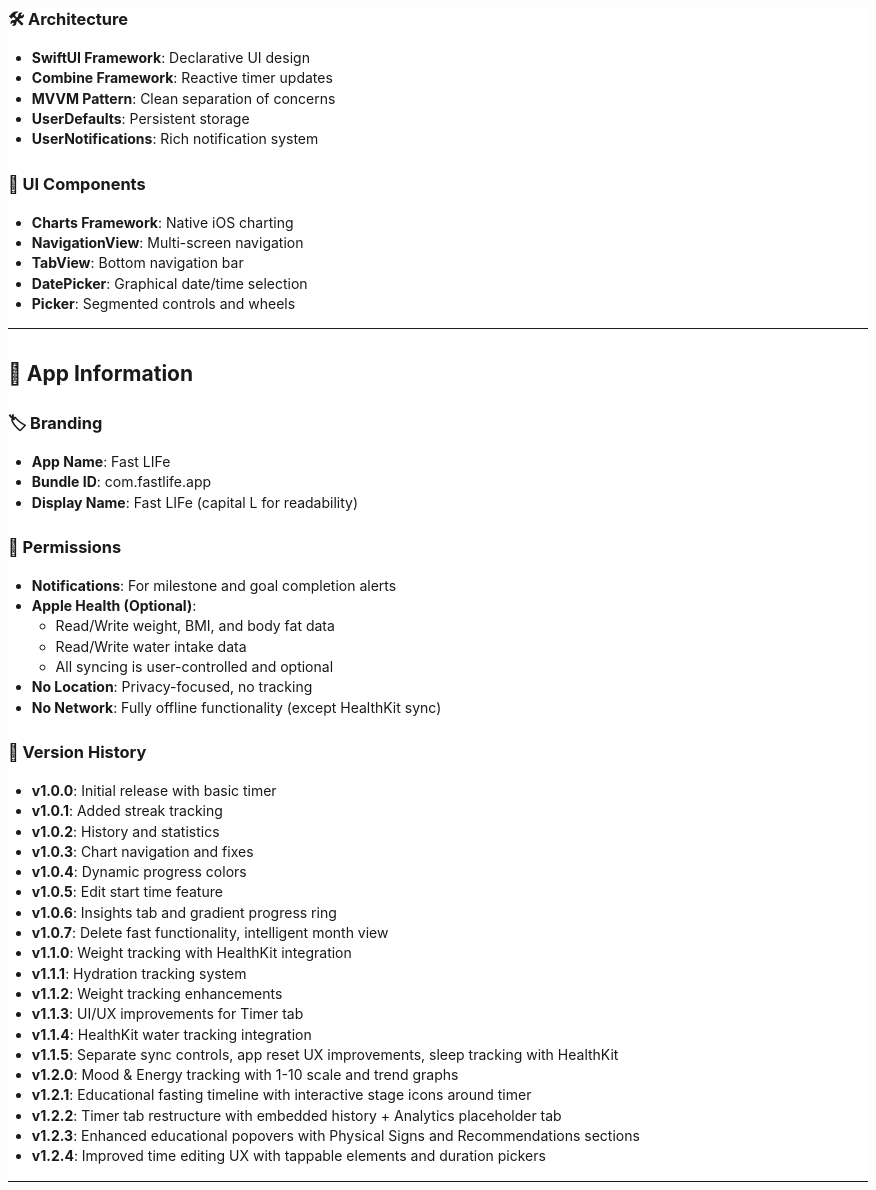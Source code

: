 ### 🛠️ Architecture
- **SwiftUI Framework**: Declarative UI design
- **Combine Framework**: Reactive timer updates
- **MVVM Pattern**: Clean separation of concerns
- **UserDefaults**: Persistent storage
- **UserNotifications**: Rich notification system

### 🎨 UI Components
- **Charts Framework**: Native iOS charting
- **NavigationView**: Multi-screen navigation
- **TabView**: Bottom navigation bar
- **DatePicker**: Graphical date/time selection
- **Picker**: Segmented controls and wheels

---

## 📱 App Information

### 🏷️ Branding
- **App Name**: Fast LIFe
- **Bundle ID**: com.fastlife.app
- **Display Name**: Fast LIFe (capital L for readability)

### 📄 Permissions
- **Notifications**: For milestone and goal completion alerts
- **Apple Health (Optional)**:
  - Read/Write weight, BMI, and body fat data
  - Read/Write water intake data
  - All syncing is user-controlled and optional
- **No Location**: Privacy-focused, no tracking
- **No Network**: Fully offline functionality (except HealthKit sync)

### 🔄 Version History
- **v1.0.0**: Initial release with basic timer
- **v1.0.1**: Added streak tracking
- **v1.0.2**: History and statistics
- **v1.0.3**: Chart navigation and fixes
- **v1.0.4**: Dynamic progress colors
- **v1.0.5**: Edit start time feature
- **v1.0.6**: Insights tab and gradient progress ring
- **v1.0.7**: Delete fast functionality, intelligent month view
- **v1.1.0**: Weight tracking with HealthKit integration
- **v1.1.1**: Hydration tracking system
- **v1.1.2**: Weight tracking enhancements
- **v1.1.3**: UI/UX improvements for Timer tab
- **v1.1.4**: HealthKit water tracking integration
- **v1.1.5**: Separate sync controls, app reset UX improvements, sleep tracking with HealthKit
- **v1.2.0**: Mood & Energy tracking with 1-10 scale and trend graphs
- **v1.2.1**: Educational fasting timeline with interactive stage icons around timer
- **v1.2.2**: Timer tab restructure with embedded history + Analytics placeholder tab
- **v1.2.3**: Enhanced educational popovers with Physical Signs and Recommendations sections
- **v1.2.4**: Improved time editing UX with tappable elements and duration pickers

---